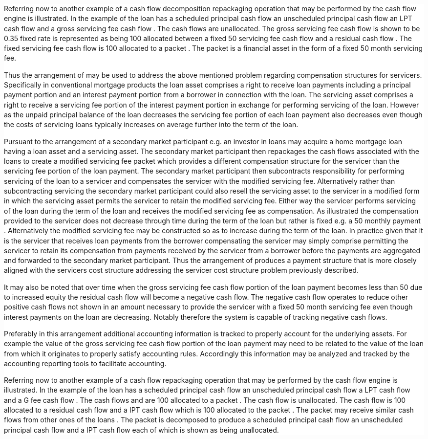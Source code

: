Referring now to another example of a cash flow decomposition repackaging operation that may be performed by the cash flow engine is illustrated. In the example of the loan has a scheduled principal cash flow an unscheduled principal cash flow an LPT cash flow and a gross servicing fee cash flow . The cash flows are unallocated. The gross servicing fee cash flow is shown to be 0.35 fixed rate is represented as being 100 allocated between a fixed 50 servicing fee cash flow and a residual cash flow . The fixed servicing fee cash flow is 100 allocated to a packet . The packet is a financial asset in the form of a fixed 50 month servicing fee.

Thus the arrangement of may be used to address the above mentioned problem regarding compensation structures for servicers. Specifically in conventional mortgage products the loan asset comprises a right to receive loan payments including a principal payment portion and an interest payment portion from a borrower in connection with the loan. The servicing asset comprises a right to receive a servicing fee portion of the interest payment portion in exchange for performing servicing of the loan. However as the unpaid principal balance of the loan decreases the servicing fee portion of each loan payment also decreases even though the costs of servicing loans typically increases on average further into the term of the loan.

Pursuant to the arrangement of a secondary market participant e.g. an investor in loans may acquire a home mortgage loan having a loan asset and a servicing asset. The secondary market participant then repackages the cash flows associated with the loans to create a modified servicing fee packet which provides a different compensation structure for the servicer than the servicing fee portion of the loan payment. The secondary market participant then subcontracts responsibility for performing servicing of the loan to a servicer and compensates the servicer with the modified servicing fee. Alternatively rather than subcontracting servicing the secondary market participant could also resell the servicing asset to the servicer in a modified form in which the servicing asset permits the servicer to retain the modified servicing fee. Either way the servicer performs servicing of the loan during the term of the loan and receives the modified servicing fee as compensation. As illustrated the compensation provided to the servicer does not decrease through time during the term of the loan but rather is fixed e.g. a 50 monthly payment . Alternatively the modified servicing fee may be constructed so as to increase during the term of the loan. In practice given that it is the servicer that receives loan payments from the borrower compensating the servicer may simply comprise permitting the servicer to retain its compensation from payments received by the servicer from a borrower before the payments are aggregated and forwarded to the secondary market participant. Thus the arrangement of produces a payment structure that is more closely aligned with the servicers cost structure addressing the servicer cost structure problem previously described.

It may also be noted that over time when the gross servicing fee cash flow portion of the loan payment becomes less than 50 due to increased equity the residual cash flow will become a negative cash flow. The negative cash flow operates to reduce other positive cash flows not shown in an amount necessary to provide the servicer with a fixed 50 month servicing fee even though interest payments on the loan are decreasing. Notably therefore the system is capable of tracking negative cash flows.

Preferably in this arrangement additional accounting information is tracked to properly account for the underlying assets. For example the value of the gross servicing fee cash flow portion of the loan payment may need to be related to the value of the loan from which it originates to properly satisfy accounting rules. Accordingly this information may be analyzed and tracked by the accounting reporting tools to facilitate accounting.

Referring now to another example of a cash flow repackaging operation that may be performed by the cash flow engine is illustrated. In the example of the loan has a scheduled principal cash flow an unscheduled principal cash flow a LPT cash flow and a G fee cash flow . The cash flows and are 100 allocated to a packet . The cash flow is unallocated. The cash flow is 100 allocated to a residual cash flow and a IPT cash flow which is 100 allocated to the packet . The packet may receive similar cash flows from other ones of the loans . The packet is decomposed to produce a scheduled principal cash flow an unscheduled principal cash flow and a IPT cash flow each of which is shown as being unallocated.
